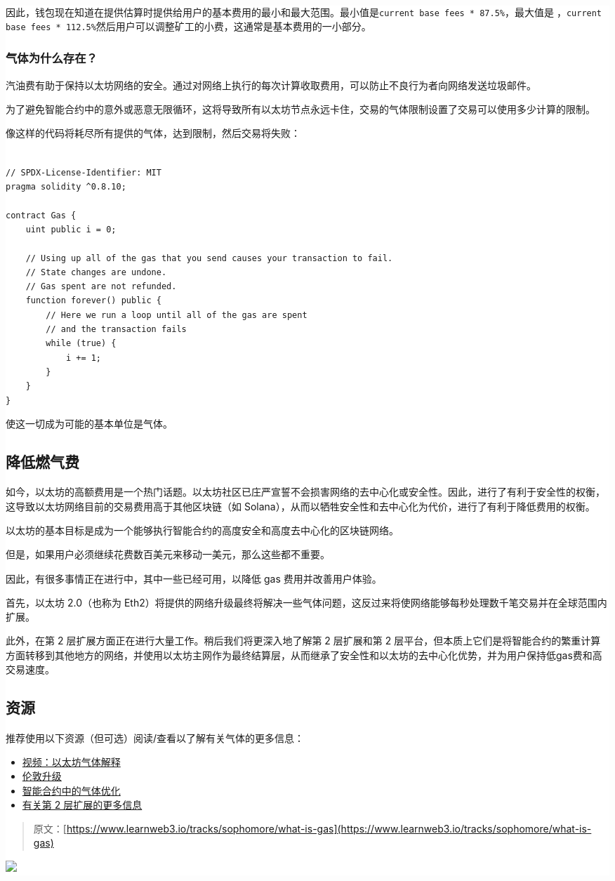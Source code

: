 因此，钱包现在知道在提供估算时提供给用户的基本费用的最小和最大范围。最小值是`current base fees * 87.5%`，最大值是 ，`current base fees * 112.5%`然后用户可以调整矿工的小费，这通常是基本费用的一小部分。

### 气体为什么存在？

汽油费有助于保持以太坊网络的安全。通过对网络上执行的每次计算收取费用，可以防止不良行为者向网络发送垃圾邮件。

为了避免智能合约中的意外或恶意无限循环，这将导致所有以太坊节点永远卡住，交易的气体限制设置了交易可以使用多少计算的限制。

像这样的代码将耗尽所有提供的气体，达到限制，然后交易将失败：

```

// SPDX-License-Identifier: MIT
pragma solidity ^0.8.10;

contract Gas {
    uint public i = 0;

    // Using up all of the gas that you send causes your transaction to fail.
    // State changes are undone.
    // Gas spent are not refunded.
    function forever() public {
        // Here we run a loop until all of the gas are spent
        // and the transaction fails
        while (true) {
            i += 1;
        }
    }
}

```

使这一切成为可能的基本单位是气体。

## 降低燃气费

如今，以太坊的高额费用是一个热门话题。以太坊社区已庄严宣誓不会损害网络的去中心化或安全性。因此，进行了有利于安全性的权衡，这导致以太坊网络目前的交易费用高于其他区块链（如 Solana），从而以牺牲安全性和去中心化为代价，进行了有利于降低费用的权衡。

以太坊的基本目标是成为一个能够执行智能合约的高度安全和高度去中心化的区块链网络。

但是，如果用户必须继续花费数百美元来移动一美元，那么这些都不重要。

因此，有很多事情正在进行中，其中一些已经可用，以降低 gas 费用并改善用户体验。

首先，以太坊 2.0（也称为 Eth2）将提供的网络升级最终将解决一些气体问题，这反过来将使网络能够每秒处理数千笔交易并在全球范围内扩展。

此外，在第 2 层扩展方面正在进行大量工作。稍后我们将更深入地了解第 2 层扩展和第 2 层平台，但本质上它们是将智能合约的繁重计算方面转移到其他地方的网络，并使用以太坊主网作为最终结算层，从而继承了安全性和以太坊的去中心化优势，并为用户保持低gas费和高交易速度。

## 资源

推荐使用以下资源（但可选）阅读/查看以了解有关气体的更多信息：

- [视频：以太坊气体解释](https://www.youtube.com/watch?v=AJvzNICwcwc)
- [伦敦升级](https://ethereum.org/en/history/#london)
- [智能合约中的气体优化](https://medium.com/coinmonks/8-ways-of-reducing-the-gas-consumption-of-your-smart-contracts-9a506b339c0a)
- [有关第 2 层扩展的更多信息](https://ethereum.org/en/developers/docs/scaling/layer-2-rollups/)

> 原文：[https://www.learnweb3.io/tracks/sophomore/what-is-gas](https://www.learnweb3.io/tracks/sophomore/what-is-gas)

![](https://hicoldcat.oss-cn-hangzhou.aliyuncs.com/img/my.png)